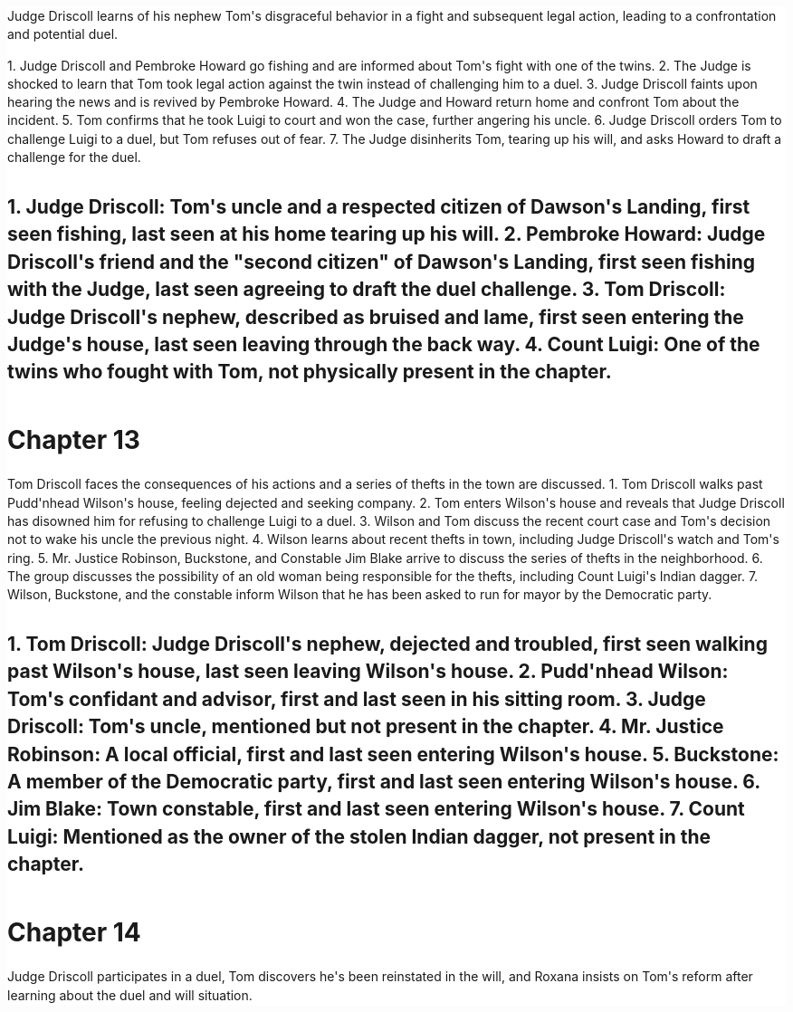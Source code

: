 Judge Driscoll learns of his nephew Tom's disgraceful behavior in a fight and subsequent legal action, leading to a confrontation and potential duel.
</synopsis>

<events>
1. Judge Driscoll and Pembroke Howard go fishing and are informed about Tom's fight with one of the twins.
2. The Judge is shocked to learn that Tom took legal action against the twin instead of challenging him to a duel.
3. Judge Driscoll faints upon hearing the news and is revived by Pembroke Howard.
4. The Judge and Howard return home and confront Tom about the incident.
5. Tom confirms that he took Luigi to court and won the case, further angering his uncle.
6. Judge Driscoll orders Tom to challenge Luigi to a duel, but Tom refuses out of fear.
7. The Judge disinherits Tom, tearing up his will, and asks Howard to draft a challenge for the duel.
</events>

<characters>1. Judge Driscoll: Tom's uncle and a respected citizen of Dawson's Landing, first seen fishing, last seen at his home tearing up his will.
2. Pembroke Howard: Judge Driscoll's friend and the "second citizen" of Dawson's Landing, first seen fishing with the Judge, last seen agreeing to draft the duel challenge.
3. Tom Driscoll: Judge Driscoll's nephew, described as bruised and lame, first seen entering the Judge's house, last seen leaving through the back way.
4. Count Luigi: One of the twins who fought with Tom, not physically present in the chapter.</characters>
----------------
# Chapter 13
<synopsis>
Tom Driscoll faces the consequences of his actions and a series of thefts in the town are discussed.
</synopsis>

<events>
1. Tom Driscoll walks past Pudd'nhead Wilson's house, feeling dejected and seeking company.
2. Tom enters Wilson's house and reveals that Judge Driscoll has disowned him for refusing to challenge Luigi to a duel.
3. Wilson and Tom discuss the recent court case and Tom's decision not to wake his uncle the previous night.
4. Wilson learns about recent thefts in town, including Judge Driscoll's watch and Tom's ring.
5. Mr. Justice Robinson, Buckstone, and Constable Jim Blake arrive to discuss the series of thefts in the neighborhood.
6. The group discusses the possibility of an old woman being responsible for the thefts, including Count Luigi's Indian dagger.
7. Wilson, Buckstone, and the constable inform Wilson that he has been asked to run for mayor by the Democratic party.
</events>

<characters>1. Tom Driscoll: Judge Driscoll's nephew, dejected and troubled, first seen walking past Wilson's house, last seen leaving Wilson's house.
2. Pudd'nhead Wilson: Tom's confidant and advisor, first and last seen in his sitting room.
3. Judge Driscoll: Tom's uncle, mentioned but not present in the chapter.
4. Mr. Justice Robinson: A local official, first and last seen entering Wilson's house.
5. Buckstone: A member of the Democratic party, first and last seen entering Wilson's house.
6. Jim Blake: Town constable, first and last seen entering Wilson's house.
7. Count Luigi: Mentioned as the owner of the stolen Indian dagger, not present in the chapter.</characters>
----------------
# Chapter 14
<synopsis>
Judge Driscoll participates in a duel, Tom discovers he's been reinstated in the will, and Roxana insists on Tom's reform after learning about the duel and will situation.
</synopsis>